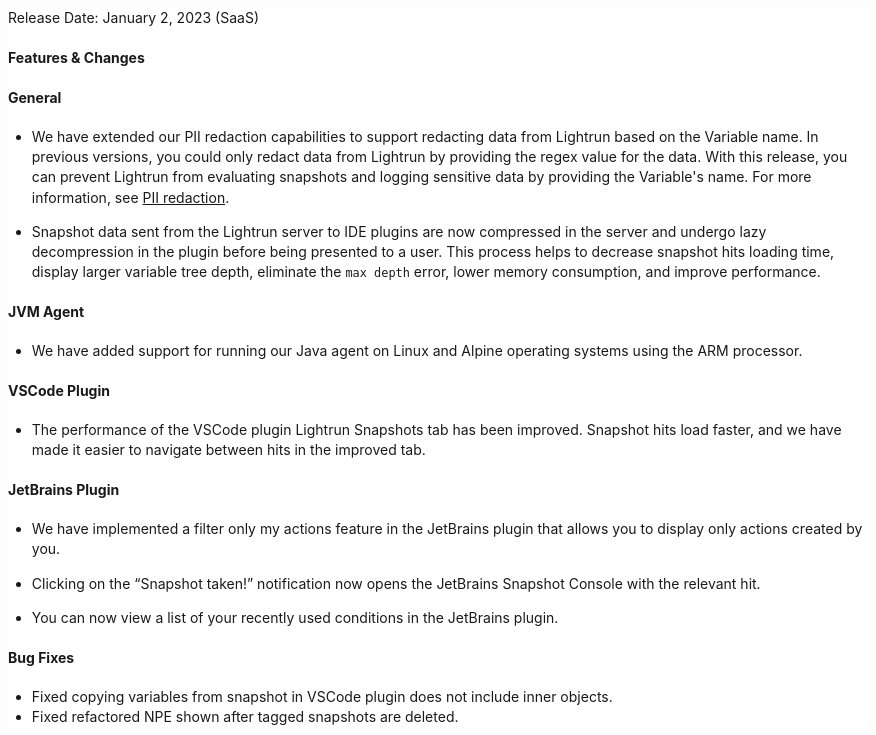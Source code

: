 Release Date: January 2, 2023 (SaaS)

#### Features & Changes

#### General

- We have extended our PII redaction capabilities to support redacting data from Lightrun based on the Variable name. In previous versions, you could only redact data from Lightrun by providing the regex value for the data. With this release, you can prevent Lightrun from evaluating snapshots and logging sensitive data by providing the Variable's name. For more information, see [PII redaction](/data-security/#pii-redaction).

- Snapshot data sent from the Lightrun server to IDE plugins are now compressed in the server and undergo lazy decompression in the plugin before being presented to a user. This process helps to decrease snapshot hits loading time, display larger variable tree depth, eliminate the `max depth` error, lower memory consumption, and improve performance. 

#### JVM Agent

- We have added support for running our Java agent on Linux and Alpine operating systems using the ARM processor.

#### VSCode Plugin

- The performance of the VSCode plugin Lightrun Snapshots tab has been improved. Snapshot hits load faster, and we have made it easier to navigate between hits in the improved tab.

#### JetBrains Plugin

- We have implemented a filter only my actions feature in the JetBrains plugin that allows you to display only actions created by you.

- Clicking on the “Snapshot taken!” notification now opens the JetBrains Snapshot Console with the relevant hit.

- You can now view a list of your recently used conditions in the JetBrains plugin.

#### Bug Fixes

- Fixed copying variables from snapshot in VSCode plugin does not include inner objects.
- Fixed refactored NPE shown after tagged snapshots are deleted.

